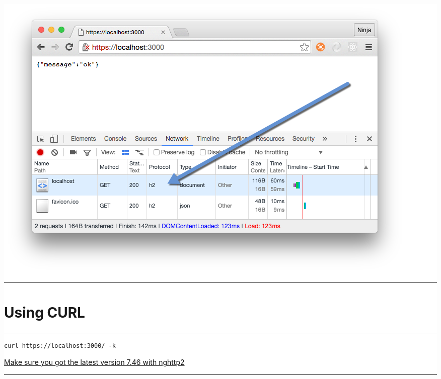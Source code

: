 ![inline](images/h2-3.png)

---

# Using CURL

---


```
curl https://localhost:3000/ -k
```

[Make sure you got the latest version 7.46 with nghttp2](https://simonecarletti.com/blog/2016/01/http2-curl-macosx/)

---
